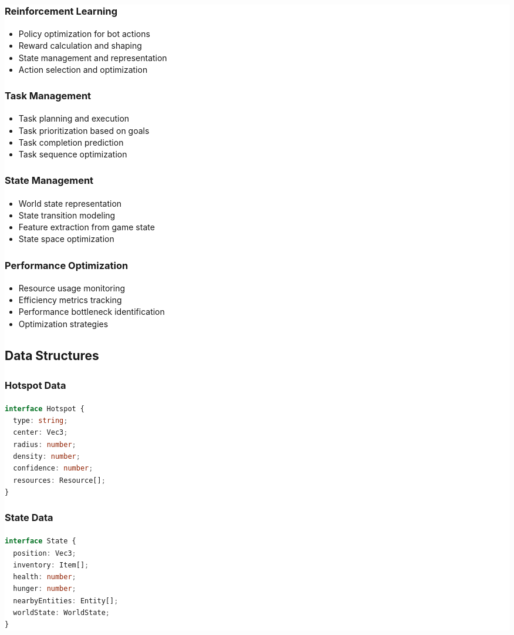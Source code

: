 ### Reinforcement Learning
- Policy optimization for bot actions
- Reward calculation and shaping
- State management and representation
- Action selection and optimization

### Task Management
- Task planning and execution
- Task prioritization based on goals
- Task completion prediction
- Task sequence optimization

### State Management
- World state representation
- State transition modeling
- Feature extraction from game state
- State space optimization

### Performance Optimization
- Resource usage monitoring
- Efficiency metrics tracking
- Performance bottleneck identification
- Optimization strategies

## Data Structures

### Hotspot Data
```typescript
interface Hotspot {
  type: string;
  center: Vec3;
  radius: number;
  density: number;
  confidence: number;
  resources: Resource[];
}
```

### State Data
```typescript
interface State {
  position: Vec3;
  inventory: Item[];
  health: number;
  hunger: number;
  nearbyEntities: Entity[];
  worldState: WorldState;
}
```
